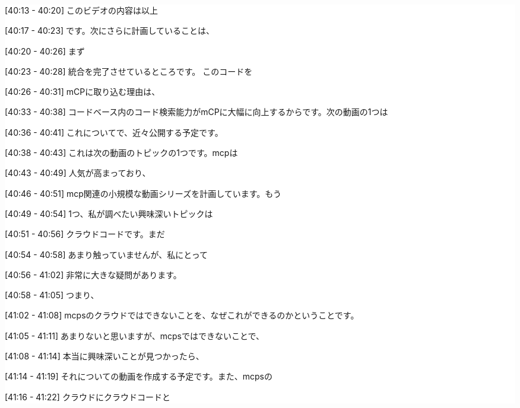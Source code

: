 [40:13 - 40:20]
このビデオの内容は以上

[40:17 - 40:23]
です。次にさらに計画していることは、

[40:20 - 40:26]
まず

[40:23 - 40:28]
統合を完了させているところです。 このコードを

[40:26 - 40:31]
mCPに取り込む理由は、

[40:33 - 40:38]
コードベース内のコード検索能力がmCPに大幅に向上するからです。次の動画の1つは

[40:36 - 40:41]
これについてで、近々公開する予定です。

[40:38 - 40:43]
これは次の動画のトピックの1つです。mcpは

[40:43 - 40:49]
人気が高まっており、

[40:46 - 40:51]
mcp関連の小規模な動画シリーズを計画しています。もう

[40:49 - 40:54]
1つ、私が調べたい興味深いトピックは

[40:51 - 40:56]
クラウドコードです。まだ

[40:54 - 40:58]
あまり触っていませんが、私にとって

[40:56 - 41:02]
非常に大きな疑問があります。

[40:58 - 41:05]
つまり、

[41:02 - 41:08]
mcpsのクラウ​​ドではできないことを、なぜこれができるのかということです。

[41:05 - 41:11]
あまりないと思いますが、mcpsではできないことで、

[41:08 - 41:14]
本当に興味深いことが見つかったら、

[41:14 - 41:19]
それについての動画を作成する予定です。また、mcpsの

[41:16 - 41:22]
クラウ​​ドにクラウドコードと
